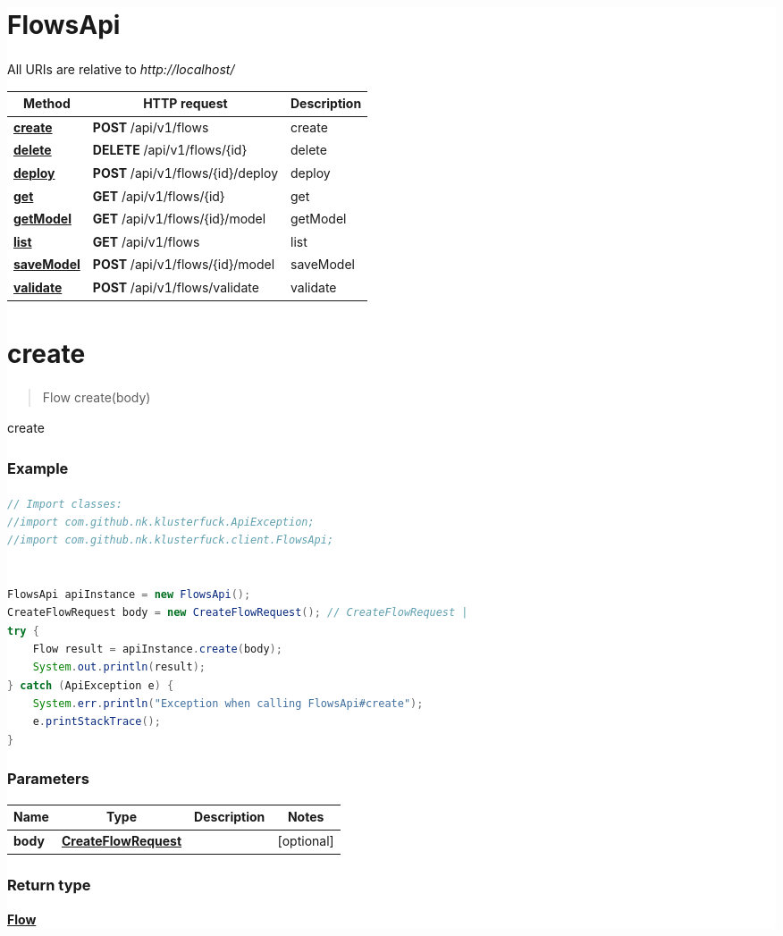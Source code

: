 # FlowsApi

All URIs are relative to *http://localhost/*

Method | HTTP request | Description
------------- | ------------- | -------------
[**create**](FlowsApi.md#create) | **POST** /api/v1/flows | create
[**delete**](FlowsApi.md#delete) | **DELETE** /api/v1/flows/{id} | delete
[**deploy**](FlowsApi.md#deploy) | **POST** /api/v1/flows/{id}/deploy | deploy
[**get**](FlowsApi.md#get) | **GET** /api/v1/flows/{id} | get
[**getModel**](FlowsApi.md#getModel) | **GET** /api/v1/flows/{id}/model | getModel
[**list**](FlowsApi.md#list) | **GET** /api/v1/flows | list
[**saveModel**](FlowsApi.md#saveModel) | **POST** /api/v1/flows/{id}/model | saveModel
[**validate**](FlowsApi.md#validate) | **POST** /api/v1/flows/validate | validate


<a name="create"></a>
# **create**
> Flow create(body)

create



### Example
```java
// Import classes:
//import com.github.nk.klusterfuck.ApiException;
//import com.github.nk.klusterfuck.client.FlowsApi;


FlowsApi apiInstance = new FlowsApi();
CreateFlowRequest body = new CreateFlowRequest(); // CreateFlowRequest | 
try {
    Flow result = apiInstance.create(body);
    System.out.println(result);
} catch (ApiException e) {
    System.err.println("Exception when calling FlowsApi#create");
    e.printStackTrace();
}
```

### Parameters

Name | Type | Description  | Notes
------------- | ------------- | ------------- | -------------
 **body** | [**CreateFlowRequest**](CreateFlowRequest.md)|  | [optional]

### Return type

[**Flow**](Flow.md)
